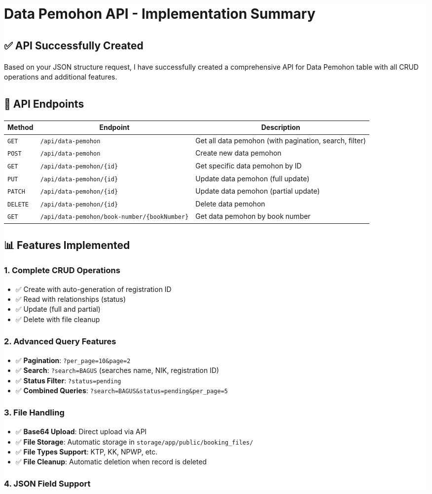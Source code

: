 # Data Pemohon API - Implementation Summary

## ✅ **API Successfully Created**

Based on your JSON structure request, I have successfully created a comprehensive API for Data Pemohon table with all CRUD operations and additional features.

## 🔗 **API Endpoints**

| Method   | Endpoint                                     | Description                                            |
| -------- | -------------------------------------------- | ------------------------------------------------------ |
| `GET`    | `/api/data-pemohon`                          | Get all data pemohon (with pagination, search, filter) |
| `POST`   | `/api/data-pemohon`                          | Create new data pemohon                                |
| `GET`    | `/api/data-pemohon/{id}`                     | Get specific data pemohon by ID                        |
| `PUT`    | `/api/data-pemohon/{id}`                     | Update data pemohon (full update)                      |
| `PATCH`  | `/api/data-pemohon/{id}`                     | Update data pemohon (partial update)                   |
| `DELETE` | `/api/data-pemohon/{id}`                     | Delete data pemohon                                    |
| `GET`    | `/api/data-pemohon/book-number/{bookNumber}` | Get data pemohon by book number                        |

## 📊 **Features Implemented**

### 1. **Complete CRUD Operations**

-   ✅ Create with auto-generation of registration ID
-   ✅ Read with relationships (status)
-   ✅ Update (full and partial)
-   ✅ Delete with file cleanup

### 2. **Advanced Query Features**

-   ✅ **Pagination**: `?per_page=10&page=2`
-   ✅ **Search**: `?search=BAGUS` (searches name, NIK, registration ID)
-   ✅ **Status Filter**: `?status=pending`
-   ✅ **Combined Queries**: `?search=BAGUS&status=pending&per_page=5`

### 3. **File Handling**

-   ✅ **Base64 Upload**: Direct upload via API
-   ✅ **File Storage**: Automatic storage in `storage/app/public/booking_files/`
-   ✅ **File Types Support**: KTP, KK, NPWP, etc.
-   ✅ **File Cleanup**: Automatic deletion when record is deleted

### 4. **JSON Field Support**
